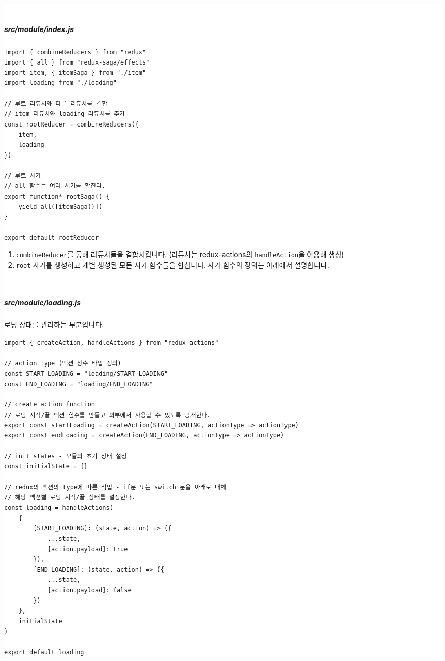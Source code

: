  

##### **src/module/index.js**

```
import { combineReducers } from "redux"
import { all } from "redux-saga/effects"
import item, { itemSaga } from "./item"
import loading from "./loading"

// 루트 리듀서와 다른 리듀서를 결합
// item 리듀서와 loading 리듀서를 추가
const rootReducer = combineReducers({
    item,
    loading
})

// 루트 사가
// all 함수는 여러 사가를 합친다.
export function* rootSaga() {
    yield all([itemSaga()])
}

export default rootReducer
```

1. `combineReducer`를 통해 리듀서들을 결합시킵니다. (리듀서는 redux-actions의 `handleAction`을 이용해 생성)
2. `root` 사가를 생성하고 개별 생성된 모든 사가 함수들을 합칩니다. 사가 함수의 정의는 아래에서 설명합니다.

 

##### **src/module/loading.js**

로딩 상태를 관리하는 부분입니다.

```
import { createAction, handleActions } from "redux-actions"

// action type (액션 상수 타입 정의)
const START_LOADING = "loading/START_LOADING"
const END_LOADING = "loading/END_LOADING"

// create action function
// 로딩 시작/끝 액션 함수를 만들고 외부에서 사용할 수 있도록 공개한다.
export const startLoading = createAction(START_LOADING, actionType => actionType)
export const endLoading = createAction(END_LOADING, actionType => actionType)

// init states - 모듈의 초기 상태 설정
const initialState = {}

// redux의 액션의 type에 따른 작업 - if문 또는 switch 문을 아래로 대체
// 해당 액션별 로딩 시작/끝 상태를 설정한다.
const loading = handleActions(
    {
        [START_LOADING]: (state, action) => ({
            ...state,
            [action.payload]: true
        }),
        [END_LOADING]: (state, action) => ({
            ...state,
            [action.payload]: false
        })
    },
    initialState
)

export default loading
```